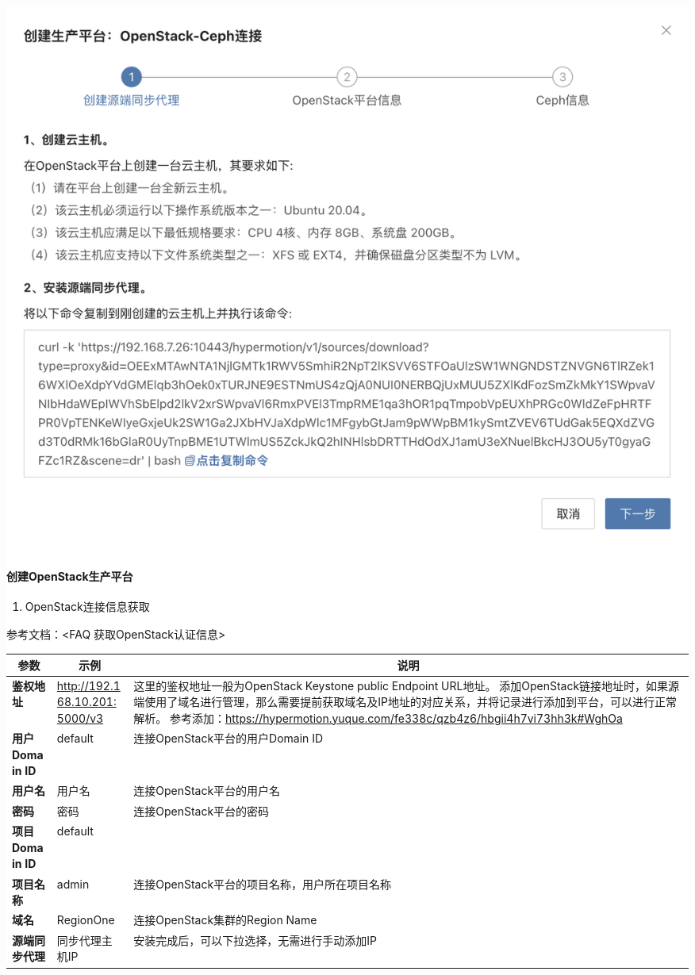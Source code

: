 ![](./images/productionsiteconfiguration-openstack-2.png)

#### **创建OpenStack生产平台**

1. OpenStack连接信息获取

参考文档：\<FAQ 获取OpenStack认证信息>

| **参数**          | **示例**                        | **说明**                                                                                                                                                                                                    |
| --------------- | ----------------------------- | --------------------------------------------------------------------------------------------------------------------------------------------------------------------------------------------------------- |
| **鉴权地址**        | http://192.168.10.201:5000/v3 | 这里的鉴权地址一般为OpenStack Keystone public Endpoint URL地址。&#xA;添加OpenStack链接地址时，如果源端使用了域名进行管理，那么需要提前获取域名及IP地址的对应关系，并将记录进行添加到平台，可以进行正常解析。 参考添加：https://hypermotion.yuque.com/fe338c/qzb4z6/hbgii4h7vi73hh3k#WghOa |
| **用户Domain ID** | default                       | 连接OpenStack平台的用户Domain ID                                                                                                                                                                                 |
| **用户名**         | 用户名                           | 连接OpenStack平台的用户名                                                                                                                                                                                         |
| **密码**          | 密码                            | 连接OpenStack平台的密码                                                                                                                                                                                          |
| **项目Domain ID** | default                       |                                                                                                                                                                                                           |
| **项目名称**        | admin                         | 连接OpenStack平台的项目名称，用户所在项目名称                                                                                                                                                                               |
| **域名**          | RegionOne                     | 连接OpenStack集群的Region Name                                                                                                                                                                                 |
| **源端同步代理**      | 同步代理主机IP                      | 安装完成后，可以下拉选择，无需进行手动添加IP                                                                                                                                                                                   |
